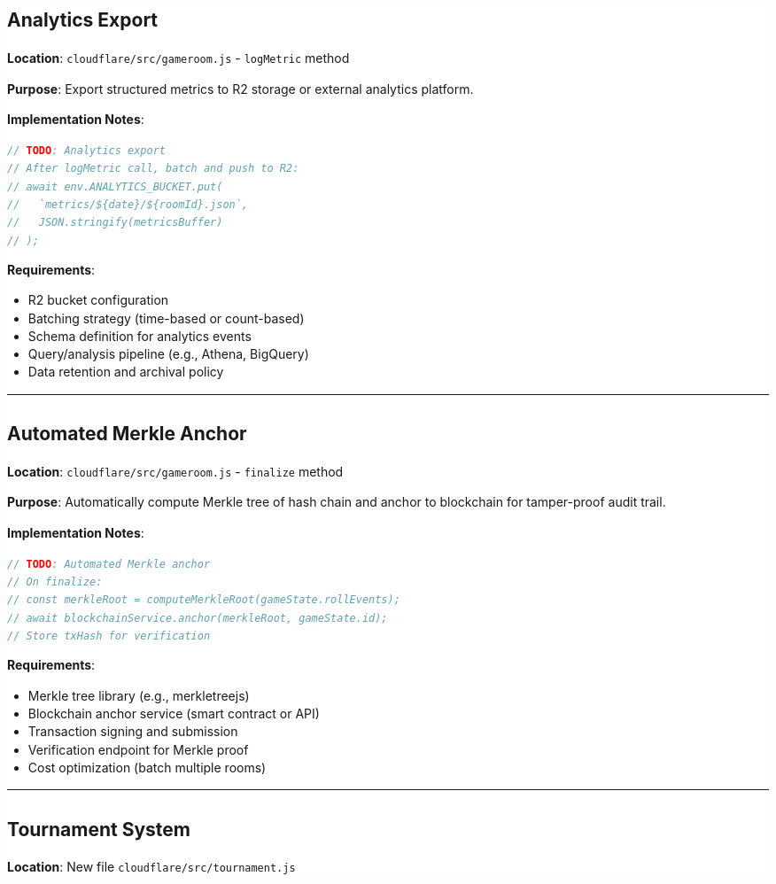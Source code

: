 ## Analytics Export

**Location**: `cloudflare/src/gameroom.js` - `logMetric` method

**Purpose**: Export structured metrics to R2 storage or external analytics platform.

**Implementation Notes**:
```javascript
// TODO: Analytics export
// After logMetric call, batch and push to R2:
// await env.ANALYTICS_BUCKET.put(
//   `metrics/${date}/${roomId}.json`,
//   JSON.stringify(metricsBuffer)
// );
```

**Requirements**:
- R2 bucket configuration
- Batching strategy (time-based or count-based)
- Schema definition for analytics events
- Query/analysis pipeline (e.g., Athena, BigQuery)
- Data retention and archival policy

---

## Automated Merkle Anchor

**Location**: `cloudflare/src/gameroom.js` - `finalize` method

**Purpose**: Automatically compute Merkle tree of hash chain and anchor to blockchain for tamper-proof audit trail.

**Implementation Notes**:
```javascript
// TODO: Automated Merkle anchor
// On finalize:
// const merkleRoot = computeMerkleRoot(gameState.rollEvents);
// await blockchainService.anchor(merkleRoot, gameState.id);
// Store txHash for verification
```

**Requirements**:
- Merkle tree library (e.g., merkletreejs)
- Blockchain anchor service (smart contract or API)
- Transaction signing and submission
- Verification endpoint for Merkle proof
- Cost optimization (batch multiple rooms)

---

## Tournament System

**Location**: New file `cloudflare/src/tournament.js`
